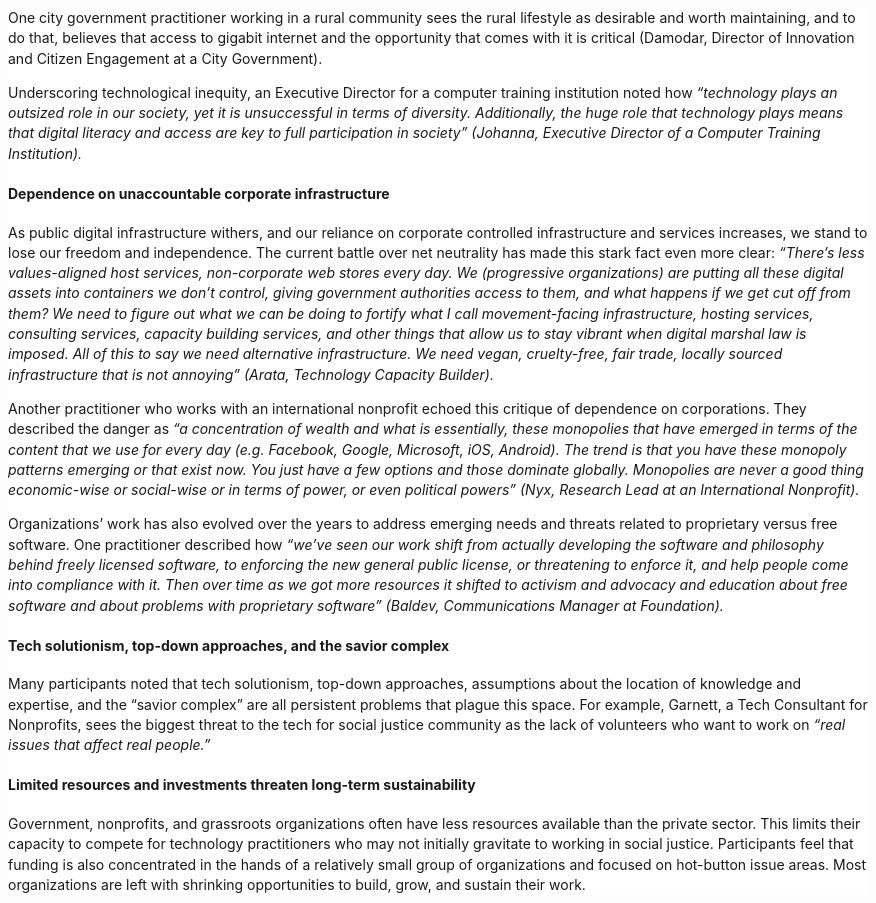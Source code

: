 One city government practitioner working in a rural community sees the rural lifestyle as desirable and worth maintaining, and to do that, believes that access to gigabit internet and the opportunity that comes with it is critical (Damodar, Director of Innovation and Citizen Engagement at a City Government).

Underscoring technological inequity, an Executive Director for a computer training institution noted how _“technology plays an outsized role in our society, yet it is unsuccessful in terms of diversity. Additionally, the huge role that technology plays means that digital literacy and access are key to full participation in society” (Johanna, Executive Director of a Computer Training Institution)._

#### Dependence on unaccountable corporate infrastructure

As public digital infrastructure withers, and our reliance on corporate controlled infrastructure and services increases, we stand to lose our freedom and independence. The current battle over net neutrality has made this stark fact even more clear: _“There’s less values-aligned host services, non-corporate web stores every day. We (progressive organizations) are putting all these digital assets into containers we don’t control, giving government authorities access to them, and what happens if we get cut off from them? We need to figure out what we can be doing to fortify what I call movement-facing infrastructure, hosting services, consulting services, capacity building services, and other things that allow us to stay vibrant when digital marshal law is imposed. All of this to say we need alternative infrastructure. We need vegan, cruelty-free, fair trade, locally sourced infrastructure that is not annoying” (Arata, Technology Capacity Builder)._

Another practitioner who works with an international nonprofit echoed this critique of dependence on corporations. They described the danger as _“a concentration of wealth and what is essentially, these monopolies that have emerged in terms of the content that we use for every day (e.g. Facebook, Google, Microsoft, iOS, Android). The trend is that you have these monopoly patterns emerging or that exist now. You just have a few options and those dominate globally. Monopolies are never a good thing economic-wise or social-wise or in terms of power, or even political powers” (Nyx, Research Lead at an International Nonprofit)._

Organizations’ work has also evolved over the years to address emerging needs and threats related to proprietary versus free software. One practitioner described how _“we’ve seen our work shift from actually developing the software and philosophy behind freely licensed software, to enforcing the new general public license, or threatening to enforce it, and help people come into compliance with it. Then over time as we got more resources it shifted to activism and advocacy and education about free software and about problems with proprietary software” (Baldev, Communications Manager at Foundation)._

#### Tech solutionism, top-down approaches, and the savior complex

Many participants noted that tech solutionism, top-down approaches, assumptions about the location of knowledge and expertise, and the “savior complex” are all persistent problems that plague this space. For example, Garnett, a Tech Consultant for Nonprofits, sees the biggest threat to the tech for social justice community as the lack of volunteers who want to work on _“real issues that affect real people.”_

#### Limited resources and investments threaten long-term sustainability

Government, nonprofits, and grassroots organizations often have less resources available than the private sector. This limits their capacity to compete for technology practitioners who may not initially gravitate to working in social justice. Participants feel that funding is also concentrated in the hands of a relatively small group of organizations and focused on hot-button issue areas. Most organizations are left with shrinking opportunities to build, grow, and sustain their work.
